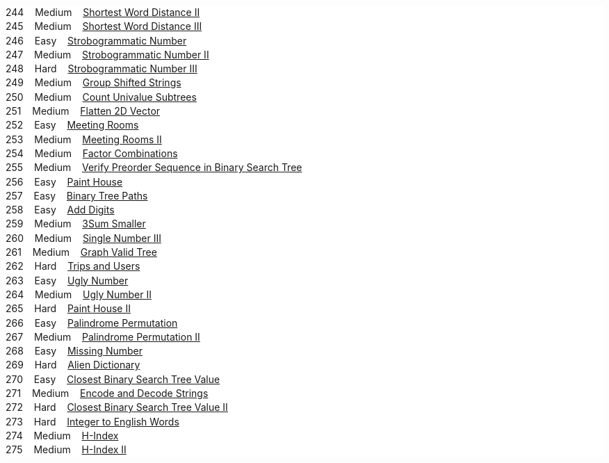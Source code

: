 244&nbsp;&nbsp;&nbsp;&nbsp;Medium&nbsp;&nbsp;&nbsp;&nbsp;[Shortest Word Distance II](https://leetcode.com/problems/shortest-word-distance-ii)</br>
245&nbsp;&nbsp;&nbsp;&nbsp;Medium&nbsp;&nbsp;&nbsp;&nbsp;[Shortest Word Distance III](https://leetcode.com/problems/shortest-word-distance-iii)</br>
246&nbsp;&nbsp;&nbsp;&nbsp;Easy&nbsp;&nbsp;&nbsp;&nbsp;[Strobogrammatic Number](https://leetcode.com/problems/strobogrammatic-number)</br>
247&nbsp;&nbsp;&nbsp;&nbsp;Medium&nbsp;&nbsp;&nbsp;&nbsp;[Strobogrammatic Number II](https://leetcode.com/problems/strobogrammatic-number-ii)</br>
248&nbsp;&nbsp;&nbsp;&nbsp;Hard&nbsp;&nbsp;&nbsp;&nbsp;[Strobogrammatic Number III](https://leetcode.com/problems/strobogrammatic-number-iii)</br>
249&nbsp;&nbsp;&nbsp;&nbsp;Medium&nbsp;&nbsp;&nbsp;&nbsp;[Group Shifted Strings](https://leetcode.com/problems/group-shifted-strings)</br>
250&nbsp;&nbsp;&nbsp;&nbsp;Medium&nbsp;&nbsp;&nbsp;&nbsp;[Count Univalue Subtrees](https://leetcode.com/problems/count-univalue-subtrees)</br>
251&nbsp;&nbsp;&nbsp;&nbsp;Medium&nbsp;&nbsp;&nbsp;&nbsp;[Flatten 2D Vector](https://leetcode.com/problems/flatten-2d-vector)</br>
252&nbsp;&nbsp;&nbsp;&nbsp;Easy&nbsp;&nbsp;&nbsp;&nbsp;[Meeting Rooms](https://leetcode.com/problems/meeting-rooms)</br>
253&nbsp;&nbsp;&nbsp;&nbsp;Medium&nbsp;&nbsp;&nbsp;&nbsp;[Meeting Rooms II](https://leetcode.com/problems/meeting-rooms-ii)</br>
254&nbsp;&nbsp;&nbsp;&nbsp;Medium&nbsp;&nbsp;&nbsp;&nbsp;[Factor Combinations](https://leetcode.com/problems/factor-combinations)</br>
255&nbsp;&nbsp;&nbsp;&nbsp;Medium&nbsp;&nbsp;&nbsp;&nbsp;[Verify Preorder Sequence in Binary Search Tree](https://leetcode.com/problems/verify-preorder-sequence-in-binary-search-tree)</br>
256&nbsp;&nbsp;&nbsp;&nbsp;Easy&nbsp;&nbsp;&nbsp;&nbsp;[Paint House](https://leetcode.com/problems/paint-house)</br>
257&nbsp;&nbsp;&nbsp;&nbsp;Easy&nbsp;&nbsp;&nbsp;&nbsp;[Binary Tree Paths](https://leetcode.com/problems/binary-tree-paths)</br>
258&nbsp;&nbsp;&nbsp;&nbsp;Easy&nbsp;&nbsp;&nbsp;&nbsp;[Add Digits](https://leetcode.com/problems/add-digits)</br>
259&nbsp;&nbsp;&nbsp;&nbsp;Medium&nbsp;&nbsp;&nbsp;&nbsp;[3Sum Smaller](https://leetcode.com/problems/3sum-smaller)</br>
260&nbsp;&nbsp;&nbsp;&nbsp;Medium&nbsp;&nbsp;&nbsp;&nbsp;[Single Number III](https://leetcode.com/problems/single-number-iii)</br>
261&nbsp;&nbsp;&nbsp;&nbsp;Medium&nbsp;&nbsp;&nbsp;&nbsp;[Graph Valid Tree](https://leetcode.com/problems/graph-valid-tree)</br>
262&nbsp;&nbsp;&nbsp;&nbsp;Hard&nbsp;&nbsp;&nbsp;&nbsp;[Trips and Users](https://leetcode.com/problems/trips-and-users)</br>
263&nbsp;&nbsp;&nbsp;&nbsp;Easy&nbsp;&nbsp;&nbsp;&nbsp;[Ugly Number](https://leetcode.com/problems/ugly-number)</br>
264&nbsp;&nbsp;&nbsp;&nbsp;Medium&nbsp;&nbsp;&nbsp;&nbsp;[Ugly Number II](https://leetcode.com/problems/ugly-number-ii)</br>
265&nbsp;&nbsp;&nbsp;&nbsp;Hard&nbsp;&nbsp;&nbsp;&nbsp;[Paint House II](https://leetcode.com/problems/paint-house-ii)</br>
266&nbsp;&nbsp;&nbsp;&nbsp;Easy&nbsp;&nbsp;&nbsp;&nbsp;[Palindrome Permutation](https://leetcode.com/problems/palindrome-permutation)</br>
267&nbsp;&nbsp;&nbsp;&nbsp;Medium&nbsp;&nbsp;&nbsp;&nbsp;[Palindrome Permutation II](https://leetcode.com/problems/palindrome-permutation-ii)</br>
268&nbsp;&nbsp;&nbsp;&nbsp;Easy&nbsp;&nbsp;&nbsp;&nbsp;[Missing Number](https://leetcode.com/problems/missing-number)</br>
269&nbsp;&nbsp;&nbsp;&nbsp;Hard&nbsp;&nbsp;&nbsp;&nbsp;[Alien Dictionary](https://leetcode.com/problems/alien-dictionary)</br>
270&nbsp;&nbsp;&nbsp;&nbsp;Easy&nbsp;&nbsp;&nbsp;&nbsp;[Closest Binary Search Tree Value](https://leetcode.com/problems/closest-binary-search-tree-value)</br>
271&nbsp;&nbsp;&nbsp;&nbsp;Medium&nbsp;&nbsp;&nbsp;&nbsp;[Encode and Decode Strings](https://leetcode.com/problems/encode-and-decode-strings)</br>
272&nbsp;&nbsp;&nbsp;&nbsp;Hard&nbsp;&nbsp;&nbsp;&nbsp;[Closest Binary Search Tree Value II](https://leetcode.com/problems/closest-binary-search-tree-value-ii)</br>
273&nbsp;&nbsp;&nbsp;&nbsp;Hard&nbsp;&nbsp;&nbsp;&nbsp;[Integer to English Words](https://leetcode.com/problems/integer-to-english-words)</br>
274&nbsp;&nbsp;&nbsp;&nbsp;Medium&nbsp;&nbsp;&nbsp;&nbsp;[H-Index](https://leetcode.com/problems/h-index)</br>
275&nbsp;&nbsp;&nbsp;&nbsp;Medium&nbsp;&nbsp;&nbsp;&nbsp;[H-Index II](https://leetcode.com/problems/h-index-ii)</br>